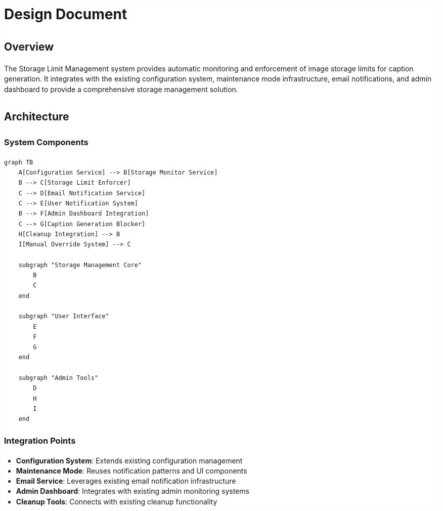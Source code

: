 # Design Document

## Overview

The Storage Limit Management system provides automatic monitoring and enforcement of image storage limits for caption generation. It integrates with the existing configuration system, maintenance mode infrastructure, email notifications, and admin dashboard to provide a comprehensive storage management solution.

## Architecture

### System Components

```mermaid
graph TB
    A[Configuration Service] --> B[Storage Monitor Service]
    B --> C[Storage Limit Enforcer]
    C --> D[Email Notification Service]
    C --> E[User Notification System]
    B --> F[Admin Dashboard Integration]
    C --> G[Caption Generation Blocker]
    H[Cleanup Integration] --> B
    I[Manual Override System] --> C
    
    subgraph "Storage Management Core"
        B
        C
    end
    
    subgraph "User Interface"
        E
        F
        G
    end
    
    subgraph "Admin Tools"
        D
        H
        I
    end
```

### Integration Points

- **Configuration System**: Extends existing configuration management
- **Maintenance Mode**: Reuses notification patterns and UI components
- **Email Service**: Leverages existing email notification infrastructure
- **Admin Dashboard**: Integrates with existing admin monitoring systems
- **Cleanup Tools**: Connects with existing cleanup functionality
